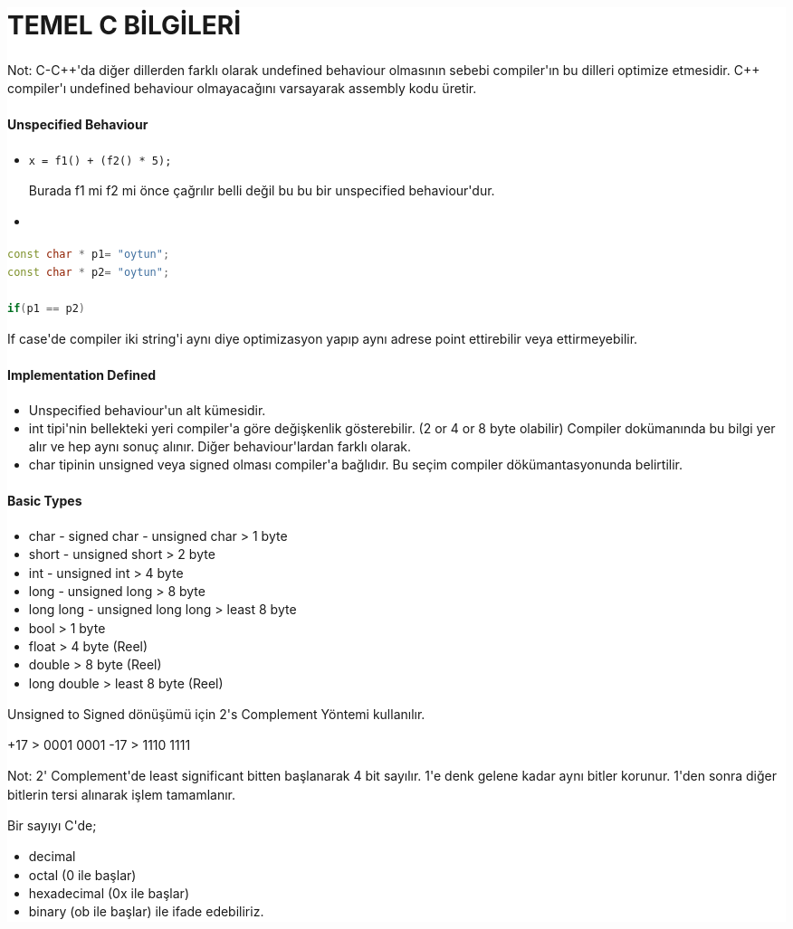 # TEMEL C BİLGİLERİ
Not: C-C++'da diğer dillerden farklı olarak undefined behaviour olmasının sebebi compiler'ın bu dilleri optimize etmesidir. C++ compiler'ı undefined behaviour olmayacağını varsayarak assembly kodu üretir.

#### Unspecified Behaviour

* `x = f1() + (f2() * 5);`

   Burada f1 mi f2 mi önce çağrılır belli değil bu bu bir   unspecified behaviour'dur.
   

* 
```cpp
const char * p1= "oytun";
const char * p2= "oytun";
  
if(p1 == p2)
```    
If case'de compiler iki string'i aynı diye optimizasyon yapıp aynı adrese  point ettirebilir veya ettirmeyebilir.
    

#### Implementation Defined
* Unspecified behaviour'un alt kümesidir.
* int tipi'nin bellekteki yeri compiler'a göre değişkenlik gösterebilir. (2 or 4 or 8 byte olabilir) Compiler dokümanında bu bilgi yer alır ve hep aynı sonuç alınır. Diğer behaviour'lardan farklı olarak.
* char tipinin unsigned veya signed olması compiler'a bağlıdır. Bu seçim compiler dökümantasyonunda belirtilir. 


#### Basic Types

- char - signed char - unsigned char > 1 byte 
- short - unsigned short > 2 byte
- int - unsigned int > 4 byte
- long - unsigned long > 8 byte
- long long - unsigned long long > least 8 byte
- bool > 1 byte
- float > 4 byte (Reel)
- double > 8 byte (Reel)
- long double > least 8 byte (Reel)

Unsigned to Signed dönüşümü için 2's Complement Yöntemi kullanılır.


+17 > 0001 0001 
-17 > 1110 1111

Not: 2' Complement'de least significant bitten başlanarak 4 bit sayılır. 1'e denk gelene kadar aynı bitler korunur. 1'den sonra diğer bitlerin tersi alınarak işlem tamamlanır.

Bir sayıyı C'de;

- decimal
- octal (0 ile başlar)
- hexadecimal (0x ile başlar)
- binary (ob ile başlar) ile ifade edebiliriz.
